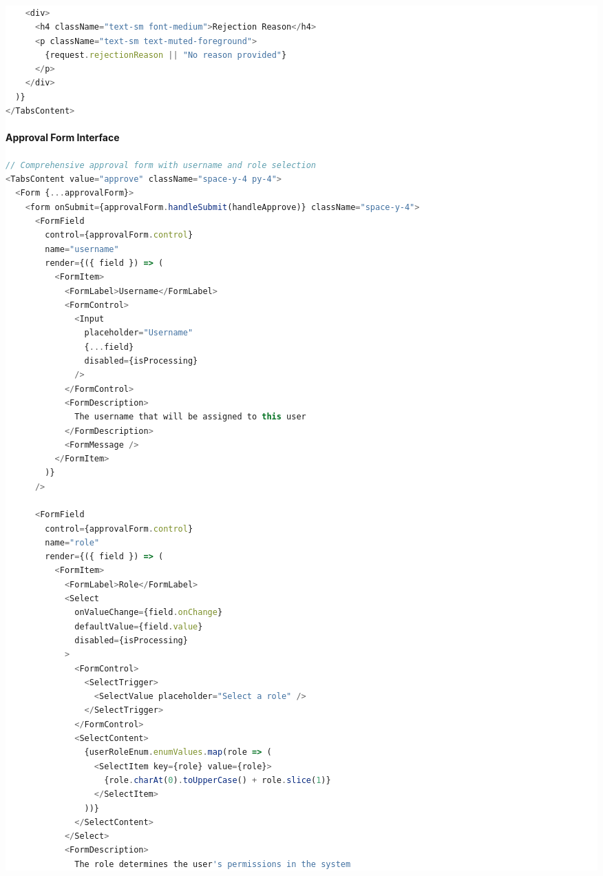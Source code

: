 ```typescript
    <div>
      <h4 className="text-sm font-medium">Rejection Reason</h4>
      <p className="text-sm text-muted-foreground">
        {request.rejectionReason || "No reason provided"}
      </p>
    </div>
  )}
</TabsContent>
```

#### Approval Form Interface
```typescript
// Comprehensive approval form with username and role selection
<TabsContent value="approve" className="space-y-4 py-4">
  <Form {...approvalForm}>
    <form onSubmit={approvalForm.handleSubmit(handleApprove)} className="space-y-4">
      <FormField
        control={approvalForm.control}
        name="username"
        render={({ field }) => (
          <FormItem>
            <FormLabel>Username</FormLabel>
            <FormControl>
              <Input 
                placeholder="Username" 
                {...field} 
                disabled={isProcessing} 
              />
            </FormControl>
            <FormDescription>
              The username that will be assigned to this user
            </FormDescription>
            <FormMessage />
          </FormItem>
        )}
      />
      
      <FormField
        control={approvalForm.control}
        name="role"
        render={({ field }) => (
          <FormItem>
            <FormLabel>Role</FormLabel>
            <Select 
              onValueChange={field.onChange} 
              defaultValue={field.value} 
              disabled={isProcessing}
            >
              <FormControl>
                <SelectTrigger>
                  <SelectValue placeholder="Select a role" />
                </SelectTrigger>
              </FormControl>
              <SelectContent>
                {userRoleEnum.enumValues.map(role => (
                  <SelectItem key={role} value={role}>
                    {role.charAt(0).toUpperCase() + role.slice(1)}
                  </SelectItem>
                ))}
              </SelectContent>
            </Select>
            <FormDescription>
              The role determines the user's permissions in the system
```